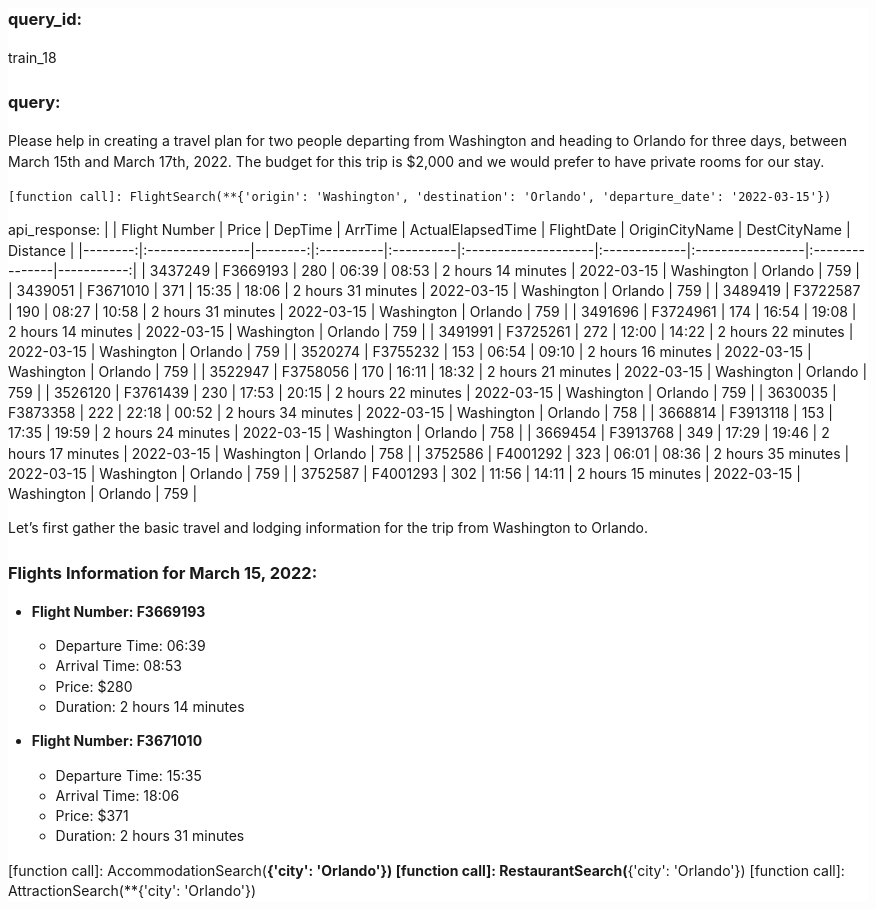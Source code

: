 ### query_id:
train_18
### query:
Please help in creating a travel plan for two people departing from Washington and heading to Orlando for three days, between March 15th and March 17th, 2022. The budget for this trip is $2,000 and we would prefer to have private rooms for our stay.



```
[function call]: FlightSearch(**{'origin': 'Washington', 'destination': 'Orlando', 'departure_date': '2022-03-15'})
```
api_response:
|         | Flight Number   |   Price | DepTime   | ArrTime   | ActualElapsedTime   | FlightDate   | OriginCityName   | DestCityName   |   Distance |
|--------:|:----------------|--------:|:----------|:----------|:--------------------|:-------------|:-----------------|:---------------|-----------:|
| 3437249 | F3669193        |     280 | 06:39     | 08:53     | 2 hours 14 minutes  | 2022-03-15   | Washington       | Orlando        |        759 |
| 3439051 | F3671010        |     371 | 15:35     | 18:06     | 2 hours 31 minutes  | 2022-03-15   | Washington       | Orlando        |        759 |
| 3489419 | F3722587        |     190 | 08:27     | 10:58     | 2 hours 31 minutes  | 2022-03-15   | Washington       | Orlando        |        759 |
| 3491696 | F3724961        |     174 | 16:54     | 19:08     | 2 hours 14 minutes  | 2022-03-15   | Washington       | Orlando        |        759 |
| 3491991 | F3725261        |     272 | 12:00     | 14:22     | 2 hours 22 minutes  | 2022-03-15   | Washington       | Orlando        |        759 |
| 3520274 | F3755232        |     153 | 06:54     | 09:10     | 2 hours 16 minutes  | 2022-03-15   | Washington       | Orlando        |        759 |
| 3522947 | F3758056        |     170 | 16:11     | 18:32     | 2 hours 21 minutes  | 2022-03-15   | Washington       | Orlando        |        759 |
| 3526120 | F3761439        |     230 | 17:53     | 20:15     | 2 hours 22 minutes  | 2022-03-15   | Washington       | Orlando        |        759 |
| 3630035 | F3873358        |     222 | 22:18     | 00:52     | 2 hours 34 minutes  | 2022-03-15   | Washington       | Orlando        |        758 |
| 3668814 | F3913118        |     153 | 17:35     | 19:59     | 2 hours 24 minutes  | 2022-03-15   | Washington       | Orlando        |        758 |
| 3669454 | F3913768        |     349 | 17:29     | 19:46     | 2 hours 17 minutes  | 2022-03-15   | Washington       | Orlando        |        758 |
| 3752586 | F4001292        |     323 | 06:01     | 08:36     | 2 hours 35 minutes  | 2022-03-15   | Washington       | Orlando        |        759 |
| 3752587 | F4001293        |     302 | 11:56     | 14:11     | 2 hours 15 minutes  | 2022-03-15   | Washington       | Orlando        |        759 |

Let’s first gather the basic travel and lodging information for the trip from Washington to Orlando.

### Flights Information for March 15, 2022:
- **Flight Number: F3669193**
  - Departure Time: 06:39 
  - Arrival Time: 08:53
  - Price: $280
  - Duration: 2 hours 14 minutes

- **Flight Number: F3671010**
  - Departure Time: 15:35 
  - Arrival Time: 18:06
  - Price: $371
  - Duration: 2 hours 31 minutes


[function call]: AccommodationSearch(**{'city': 'Orlando'})
[function call]: RestaurantSearch(**{'city': 'Orlando'})
[function call]: AttractionSearch(**{'city': 'Orlando'})